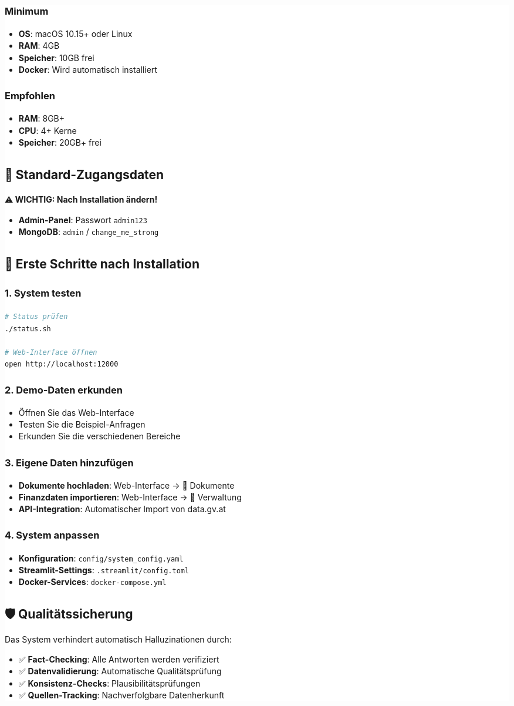 ### Minimum
- **OS**: macOS 10.15+ oder Linux
- **RAM**: 4GB
- **Speicher**: 10GB frei
- **Docker**: Wird automatisch installiert

### Empfohlen
- **RAM**: 8GB+
- **CPU**: 4+ Kerne
- **Speicher**: 20GB+ frei

## 🔐 Standard-Zugangsdaten

**⚠️ WICHTIG: Nach Installation ändern!**
- **Admin-Panel**: Passwort `admin123`
- **MongoDB**: `admin` / `change_me_strong`

## 🎯 Erste Schritte nach Installation

### 1. System testen
```bash
# Status prüfen
./status.sh

# Web-Interface öffnen
open http://localhost:12000
```

### 2. Demo-Daten erkunden
- Öffnen Sie das Web-Interface
- Testen Sie die Beispiel-Anfragen
- Erkunden Sie die verschiedenen Bereiche

### 3. Eigene Daten hinzufügen
- **Dokumente hochladen**: Web-Interface → 📄 Dokumente
- **Finanzdaten importieren**: Web-Interface → 🔧 Verwaltung
- **API-Integration**: Automatischer Import von data.gv.at

### 4. System anpassen
- **Konfiguration**: `config/system_config.yaml`
- **Streamlit-Settings**: `.streamlit/config.toml`
- **Docker-Services**: `docker-compose.yml`

## 🛡️ Qualitätssicherung

Das System verhindert automatisch Halluzinationen durch:
- ✅ **Fact-Checking**: Alle Antworten werden verifiziert
- ✅ **Datenvalidierung**: Automatische Qualitätsprüfung
- ✅ **Konsistenz-Checks**: Plausibilitätsprüfungen
- ✅ **Quellen-Tracking**: Nachverfolgbare Datenherkunft
